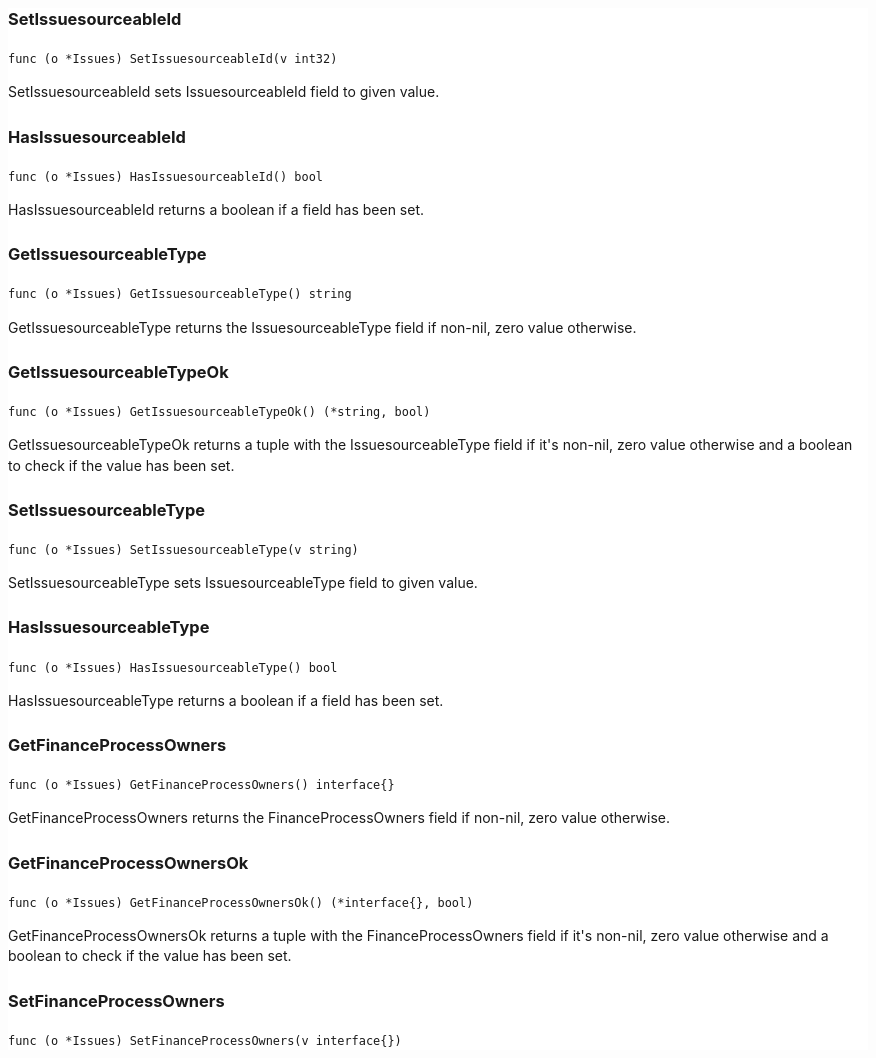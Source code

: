 ### SetIssuesourceableId

`func (o *Issues) SetIssuesourceableId(v int32)`

SetIssuesourceableId sets IssuesourceableId field to given value.

### HasIssuesourceableId

`func (o *Issues) HasIssuesourceableId() bool`

HasIssuesourceableId returns a boolean if a field has been set.

### GetIssuesourceableType

`func (o *Issues) GetIssuesourceableType() string`

GetIssuesourceableType returns the IssuesourceableType field if non-nil, zero value otherwise.

### GetIssuesourceableTypeOk

`func (o *Issues) GetIssuesourceableTypeOk() (*string, bool)`

GetIssuesourceableTypeOk returns a tuple with the IssuesourceableType field if it's non-nil, zero value otherwise
and a boolean to check if the value has been set.

### SetIssuesourceableType

`func (o *Issues) SetIssuesourceableType(v string)`

SetIssuesourceableType sets IssuesourceableType field to given value.

### HasIssuesourceableType

`func (o *Issues) HasIssuesourceableType() bool`

HasIssuesourceableType returns a boolean if a field has been set.

### GetFinanceProcessOwners

`func (o *Issues) GetFinanceProcessOwners() interface{}`

GetFinanceProcessOwners returns the FinanceProcessOwners field if non-nil, zero value otherwise.

### GetFinanceProcessOwnersOk

`func (o *Issues) GetFinanceProcessOwnersOk() (*interface{}, bool)`

GetFinanceProcessOwnersOk returns a tuple with the FinanceProcessOwners field if it's non-nil, zero value otherwise
and a boolean to check if the value has been set.

### SetFinanceProcessOwners

`func (o *Issues) SetFinanceProcessOwners(v interface{})`
